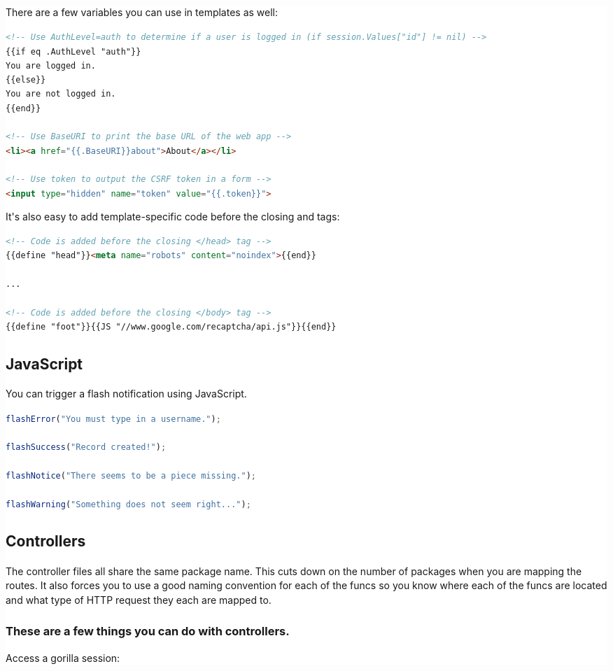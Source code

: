 There are a few variables you can use in templates as well:

~~~ html
<!-- Use AuthLevel=auth to determine if a user is logged in (if session.Values["id"] != nil) -->
{{if eq .AuthLevel "auth"}}
You are logged in.
{{else}}
You are not logged in.
{{end}}

<!-- Use BaseURI to print the base URL of the web app -->
<li><a href="{{.BaseURI}}about">About</a></li>

<!-- Use token to output the CSRF token in a form -->
<input type="hidden" name="token" value="{{.token}}">
~~~

It's also easy to add template-specific code before the closing </head> and </body> tags:

~~~ html
<!-- Code is added before the closing </head> tag -->
{{define "head"}}<meta name="robots" content="noindex">{{end}}

...

<!-- Code is added before the closing </body> tag -->
{{define "foot"}}{{JS "//www.google.com/recaptcha/api.js"}}{{end}}
~~~

## JavaScript

You can trigger a flash notification using JavaScript.

~~~ javascript
flashError("You must type in a username.");

flashSuccess("Record created!");

flashNotice("There seems to be a piece missing.");

flashWarning("Something does not seem right...");
~~~

## Controllers

The controller files all share the same package name. This cuts down on the 
number of packages when you are mapping the routes. It also forces you to use
a good naming convention for each of the funcs so you know where each of the 
funcs are located and what type of HTTP request they each are mapped to.

### These are a few things you can do with controllers.

Access a gorilla session:
